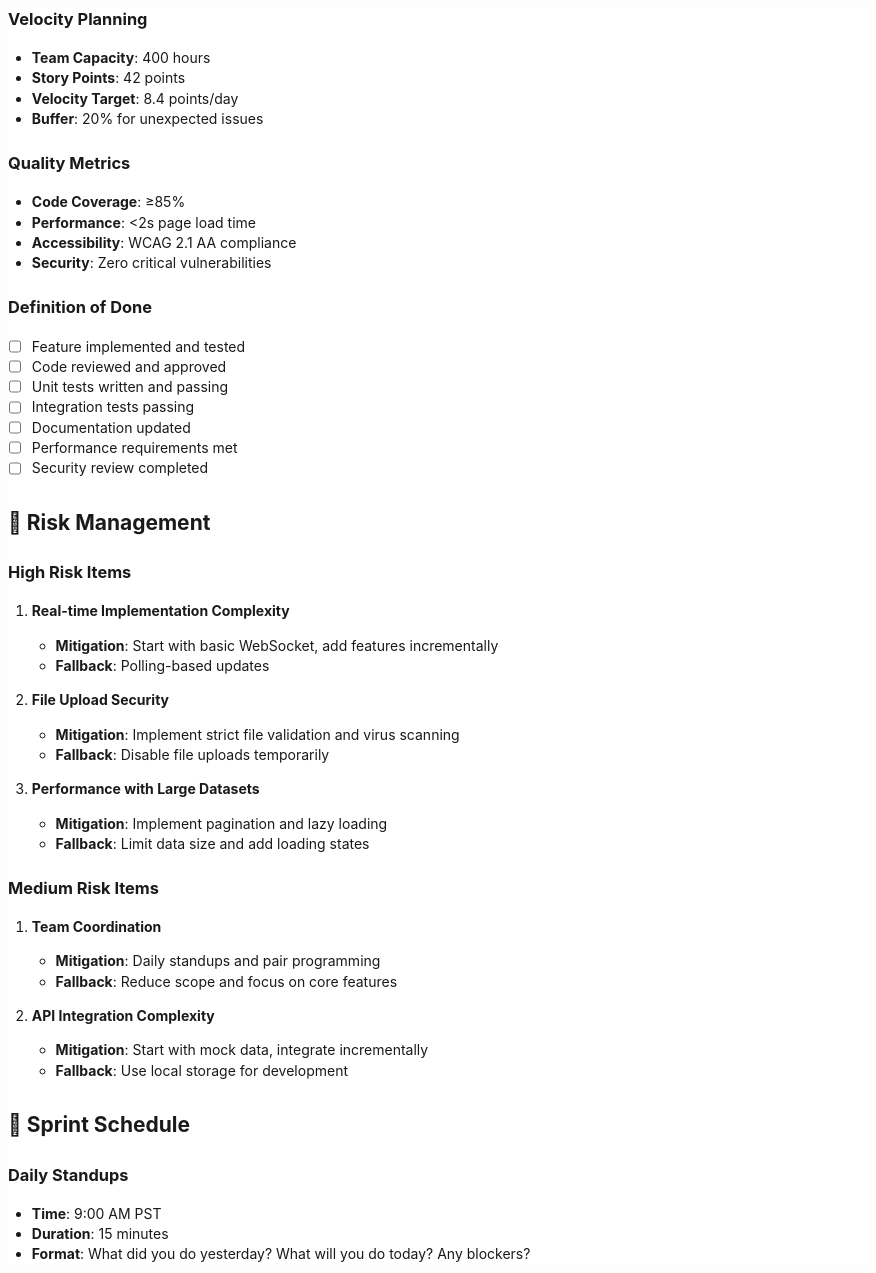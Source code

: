 ### Velocity Planning
- **Team Capacity**: 400 hours
- **Story Points**: 42 points
- **Velocity Target**: 8.4 points/day
- **Buffer**: 20% for unexpected issues

### Quality Metrics
- **Code Coverage**: ≥85%
- **Performance**: <2s page load time
- **Accessibility**: WCAG 2.1 AA compliance
- **Security**: Zero critical vulnerabilities

### Definition of Done
- [ ] Feature implemented and tested
- [ ] Code reviewed and approved
- [ ] Unit tests written and passing
- [ ] Integration tests passing
- [ ] Documentation updated
- [ ] Performance requirements met
- [ ] Security review completed

## 🚨 Risk Management

### High Risk Items
1. **Real-time Implementation Complexity**
   - **Mitigation**: Start with basic WebSocket, add features incrementally
   - **Fallback**: Polling-based updates

2. **File Upload Security**
   - **Mitigation**: Implement strict file validation and virus scanning
   - **Fallback**: Disable file uploads temporarily

3. **Performance with Large Datasets**
   - **Mitigation**: Implement pagination and lazy loading
   - **Fallback**: Limit data size and add loading states

### Medium Risk Items
1. **Team Coordination**
   - **Mitigation**: Daily standups and pair programming
   - **Fallback**: Reduce scope and focus on core features

2. **API Integration Complexity**
   - **Mitigation**: Start with mock data, integrate incrementally
   - **Fallback**: Use local storage for development

## 📅 Sprint Schedule

### Daily Standups
- **Time**: 9:00 AM PST
- **Duration**: 15 minutes
- **Format**: What did you do yesterday? What will you do today? Any blockers?
